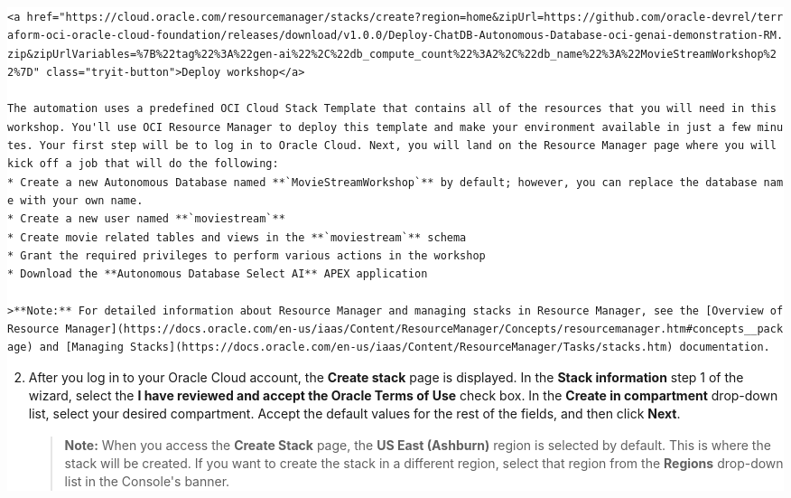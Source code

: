     <a href="https://cloud.oracle.com/resourcemanager/stacks/create?region=home&zipUrl=https://github.com/oracle-devrel/terraform-oci-oracle-cloud-foundation/releases/download/v1.0.0/Deploy-ChatDB-Autonomous-Database-oci-genai-demonstration-RM.zip&zipUrlVariables=%7B%22tag%22%3A%22gen-ai%22%2C%22db_compute_count%22%3A2%2C%22db_name%22%3A%22MovieStreamWorkshop%22%7D" class="tryit-button">Deploy workshop</a>

    The automation uses a predefined OCI Cloud Stack Template that contains all of the resources that you will need in this workshop. You'll use OCI Resource Manager to deploy this template and make your environment available in just a few minutes. Your first step will be to log in to Oracle Cloud. Next, you will land on the Resource Manager page where you will kick off a job that will do the following:
    * Create a new Autonomous Database named **`MovieStreamWorkshop`** by default; however, you can replace the database name with your own name.
    * Create a new user named **`moviestream`**
    * Create movie related tables and views in the **`moviestream`** schema
    * Grant the required privileges to perform various actions in the workshop
    * Download the **Autonomous Database Select AI** APEX application

    >**Note:** For detailed information about Resource Manager and managing stacks in Resource Manager, see the [Overview of Resource Manager](https://docs.oracle.com/en-us/iaas/Content/ResourceManager/Concepts/resourcemanager.htm#concepts__package) and [Managing Stacks](https://docs.oracle.com/en-us/iaas/Content/ResourceManager/Tasks/stacks.htm) documentation.

2. After you log in to your Oracle Cloud account, the **Create stack** page is displayed. In the **Stack information** step 1 of the wizard, select the **I have reviewed and accept the Oracle Terms of Use** check box. In the **Create in compartment** drop-down list, select your desired compartment. Accept the default values for the rest of the fields, and then click **Next**.

    >**Note:** When you access the **Create Stack** page, the **US East (Ashburn)** region is selected by default. This is where the stack will be created. If you want to create the stack in a different region, select that region from the **Regions** drop-down list in the Console's banner.
